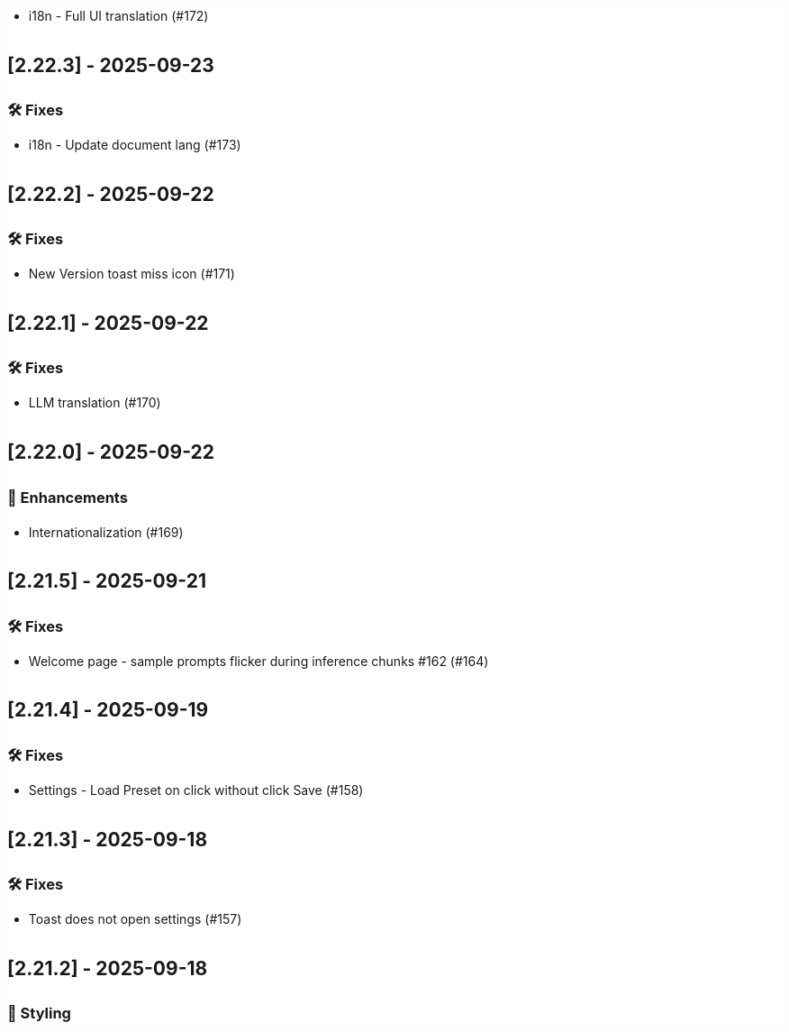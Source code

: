 - i18n - Full UI translation (#172)

## [2.22.3] - 2025-09-23

### 🛠 Fixes

- i18n - Update document lang (#173)

## [2.22.2] - 2025-09-22

### 🛠 Fixes

- New Version toast miss icon (#171)

## [2.22.1] - 2025-09-22

### 🛠 Fixes

- LLM translation (#170)

## [2.22.0] - 2025-09-22

### 🚀 Enhancements

- Internationalization (#169)

## [2.21.5] - 2025-09-21

### 🛠 Fixes

- Welcome page - sample prompts flicker during inference chunks #162 (#164)

## [2.21.4] - 2025-09-19

### 🛠 Fixes

- Settings - Load Preset on click without click Save (#158)

## [2.21.3] - 2025-09-18

### 🛠 Fixes

- Toast does not open settings (#157)

## [2.21.2] - 2025-09-18

### 🎨 Styling
